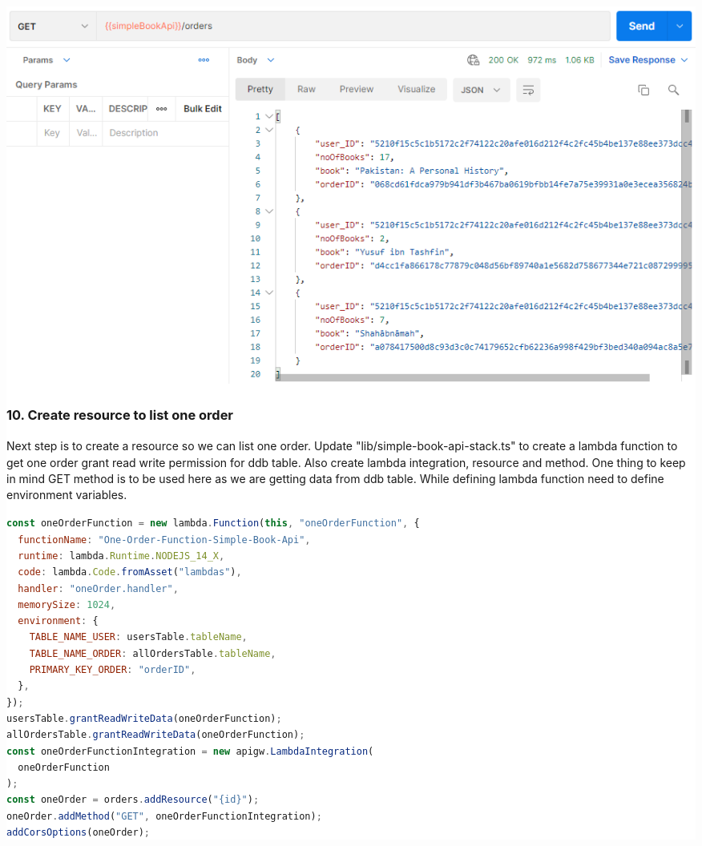 ![All Orders](./snaps/step09-01.PNG)

### 10. Create resource to list one order

Next step is to create a resource so we can list one order. Update "lib/simple-book-api-stack.ts" to create a lambda function to get one order grant read write permission for ddb table. Also create lambda integration, resource and method. One thing to keep in mind GET method is to be used here as we are getting data from ddb table. While defining lambda function need to define environment variables.

```js
const oneOrderFunction = new lambda.Function(this, "oneOrderFunction", {
  functionName: "One-Order-Function-Simple-Book-Api",
  runtime: lambda.Runtime.NODEJS_14_X,
  code: lambda.Code.fromAsset("lambdas"),
  handler: "oneOrder.handler",
  memorySize: 1024,
  environment: {
    TABLE_NAME_USER: usersTable.tableName,
    TABLE_NAME_ORDER: allOrdersTable.tableName,
    PRIMARY_KEY_ORDER: "orderID",
  },
});
usersTable.grantReadWriteData(oneOrderFunction);
allOrdersTable.grantReadWriteData(oneOrderFunction);
const oneOrderFunctionIntegration = new apigw.LambdaIntegration(
  oneOrderFunction
);
const oneOrder = orders.addResource("{id}");
oneOrder.addMethod("GET", oneOrderFunctionIntegration);
addCorsOptions(oneOrder);
```
